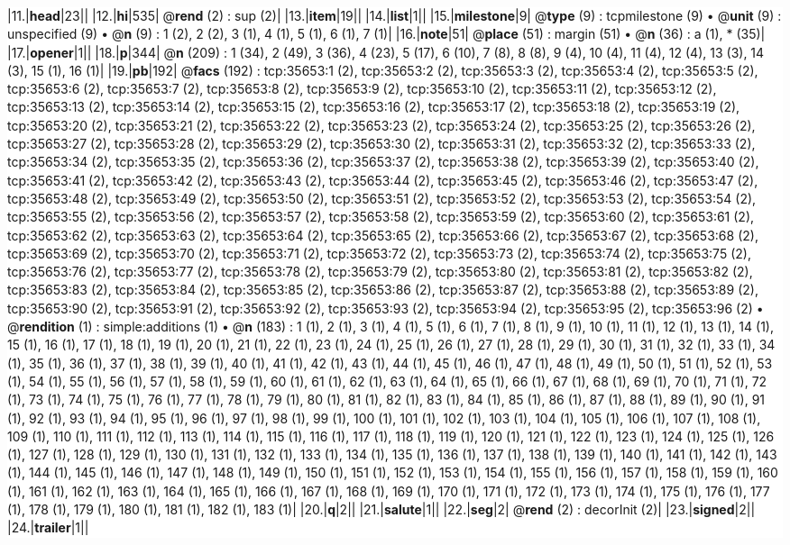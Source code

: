 |11.|__head__|23||
|12.|__hi__|535| @__rend__ (2) : sup (2)|
|13.|__item__|19||
|14.|__list__|1||
|15.|__milestone__|9| @__type__ (9) : tcpmilestone (9)  •  @__unit__ (9) : unspecified (9)  •  @__n__ (9) : 1 (2), 2 (2), 3 (1), 4 (1), 5 (1), 6 (1), 7 (1)|
|16.|__note__|51| @__place__ (51) : margin (51)  •  @__n__ (36) : a (1), * (35)|
|17.|__opener__|1||
|18.|__p__|344| @__n__ (209) : 1 (34), 2 (49), 3 (36), 4 (23), 5 (17), 6 (10), 7 (8), 8 (8), 9 (4), 10 (4), 11 (4), 12 (4), 13 (3), 14 (3), 15 (1), 16 (1)|
|19.|__pb__|192| @__facs__ (192) : tcp:35653:1 (2), tcp:35653:2 (2), tcp:35653:3 (2), tcp:35653:4 (2), tcp:35653:5 (2), tcp:35653:6 (2), tcp:35653:7 (2), tcp:35653:8 (2), tcp:35653:9 (2), tcp:35653:10 (2), tcp:35653:11 (2), tcp:35653:12 (2), tcp:35653:13 (2), tcp:35653:14 (2), tcp:35653:15 (2), tcp:35653:16 (2), tcp:35653:17 (2), tcp:35653:18 (2), tcp:35653:19 (2), tcp:35653:20 (2), tcp:35653:21 (2), tcp:35653:22 (2), tcp:35653:23 (2), tcp:35653:24 (2), tcp:35653:25 (2), tcp:35653:26 (2), tcp:35653:27 (2), tcp:35653:28 (2), tcp:35653:29 (2), tcp:35653:30 (2), tcp:35653:31 (2), tcp:35653:32 (2), tcp:35653:33 (2), tcp:35653:34 (2), tcp:35653:35 (2), tcp:35653:36 (2), tcp:35653:37 (2), tcp:35653:38 (2), tcp:35653:39 (2), tcp:35653:40 (2), tcp:35653:41 (2), tcp:35653:42 (2), tcp:35653:43 (2), tcp:35653:44 (2), tcp:35653:45 (2), tcp:35653:46 (2), tcp:35653:47 (2), tcp:35653:48 (2), tcp:35653:49 (2), tcp:35653:50 (2), tcp:35653:51 (2), tcp:35653:52 (2), tcp:35653:53 (2), tcp:35653:54 (2), tcp:35653:55 (2), tcp:35653:56 (2), tcp:35653:57 (2), tcp:35653:58 (2), tcp:35653:59 (2), tcp:35653:60 (2), tcp:35653:61 (2), tcp:35653:62 (2), tcp:35653:63 (2), tcp:35653:64 (2), tcp:35653:65 (2), tcp:35653:66 (2), tcp:35653:67 (2), tcp:35653:68 (2), tcp:35653:69 (2), tcp:35653:70 (2), tcp:35653:71 (2), tcp:35653:72 (2), tcp:35653:73 (2), tcp:35653:74 (2), tcp:35653:75 (2), tcp:35653:76 (2), tcp:35653:77 (2), tcp:35653:78 (2), tcp:35653:79 (2), tcp:35653:80 (2), tcp:35653:81 (2), tcp:35653:82 (2), tcp:35653:83 (2), tcp:35653:84 (2), tcp:35653:85 (2), tcp:35653:86 (2), tcp:35653:87 (2), tcp:35653:88 (2), tcp:35653:89 (2), tcp:35653:90 (2), tcp:35653:91 (2), tcp:35653:92 (2), tcp:35653:93 (2), tcp:35653:94 (2), tcp:35653:95 (2), tcp:35653:96 (2)  •  @__rendition__ (1) : simple:additions (1)  •  @__n__ (183) : 1 (1), 2 (1), 3 (1), 4 (1), 5 (1), 6 (1), 7 (1), 8 (1), 9 (1), 10 (1), 11 (1), 12 (1), 13 (1), 14 (1), 15 (1), 16 (1), 17 (1), 18 (1), 19 (1), 20 (1), 21 (1), 22 (1), 23 (1), 24 (1), 25 (1), 26 (1), 27 (1), 28 (1), 29 (1), 30 (1), 31 (1), 32 (1), 33 (1), 34 (1), 35 (1), 36 (1), 37 (1), 38 (1), 39 (1), 40 (1), 41 (1), 42 (1), 43 (1), 44 (1), 45 (1), 46 (1), 47 (1), 48 (1), 49 (1), 50 (1), 51 (1), 52 (1), 53 (1), 54 (1), 55 (1), 56 (1), 57 (1), 58 (1), 59 (1), 60 (1), 61 (1), 62 (1), 63 (1), 64 (1), 65 (1), 66 (1), 67 (1), 68 (1), 69 (1), 70 (1), 71 (1), 72 (1), 73 (1), 74 (1), 75 (1), 76 (1), 77 (1), 78 (1), 79 (1), 80 (1), 81 (1), 82 (1), 83 (1), 84 (1), 85 (1), 86 (1), 87 (1), 88 (1), 89 (1), 90 (1), 91 (1), 92 (1), 93 (1), 94 (1), 95 (1), 96 (1), 97 (1), 98 (1), 99 (1), 100 (1), 101 (1), 102 (1), 103 (1), 104 (1), 105 (1), 106 (1), 107 (1), 108 (1), 109 (1), 110 (1), 111 (1), 112 (1), 113 (1), 114 (1), 115 (1), 116 (1), 117 (1), 118 (1), 119 (1), 120 (1), 121 (1), 122 (1), 123 (1), 124 (1), 125 (1), 126 (1), 127 (1), 128 (1), 129 (1), 130 (1), 131 (1), 132 (1), 133 (1), 134 (1), 135 (1), 136 (1), 137 (1), 138 (1), 139 (1), 140 (1), 141 (1), 142 (1), 143 (1), 144 (1), 145 (1), 146 (1), 147 (1), 148 (1), 149 (1), 150 (1), 151 (1), 152 (1), 153 (1), 154 (1), 155 (1), 156 (1), 157 (1), 158 (1), 159 (1), 160 (1), 161 (1), 162 (1), 163 (1), 164 (1), 165 (1), 166 (1), 167 (1), 168 (1), 169 (1), 170 (1), 171 (1), 172 (1), 173 (1), 174 (1), 175 (1), 176 (1), 177 (1), 178 (1), 179 (1), 180 (1), 181 (1), 182 (1), 183 (1)|
|20.|__q__|2||
|21.|__salute__|1||
|22.|__seg__|2| @__rend__ (2) : decorInit (2)|
|23.|__signed__|2||
|24.|__trailer__|1||

